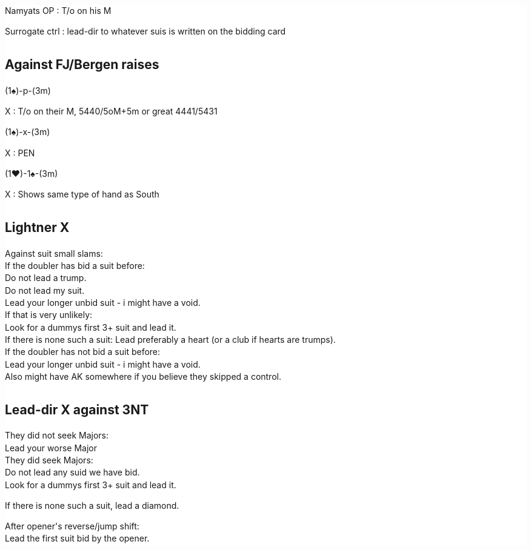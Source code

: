 Namyats OP
: T/o on his M 

Surrogate ctrl
: lead-dir to whatever suis is written on the bidding card



## Against FJ/Bergen raises

(1♠)-p-(3m)

X
: T/o on their M, 5440/5oM+5m or great 4441/5431

(1♠)-x-(3m)

X
: PEN

(1♥)-1♠-(3m)

X
: Shows same type of hand as South



## Lightner X

Against suit small slams:  
If the doubler has bid a suit before:  
Do not lead a trump.  
Do not lead my suit.  
Lead your longer unbid suit - i might have a void.  
If that is very unlikely:  
Look for a dummys first 3+ suit and lead it.  
If there is none such a suit: Lead preferably a heart (or a club if hearts are trumps).  
If the doubler has not bid a suit before:  
Lead your longer unbid suit - i might have a void.  
Also might have AK somewhere if you believe they skipped a control.



## Lead-dir X against 3NT

They did not seek Majors:  
Lead your worse Major  
They did seek Majors:  
Do not lead any suid we have bid.  
Look for a dummys first 3+ suit and lead it.

If there is none such a suit, lead a diamond.

After opener's reverse/jump shift:  
Lead the first suit bid by the opener.


